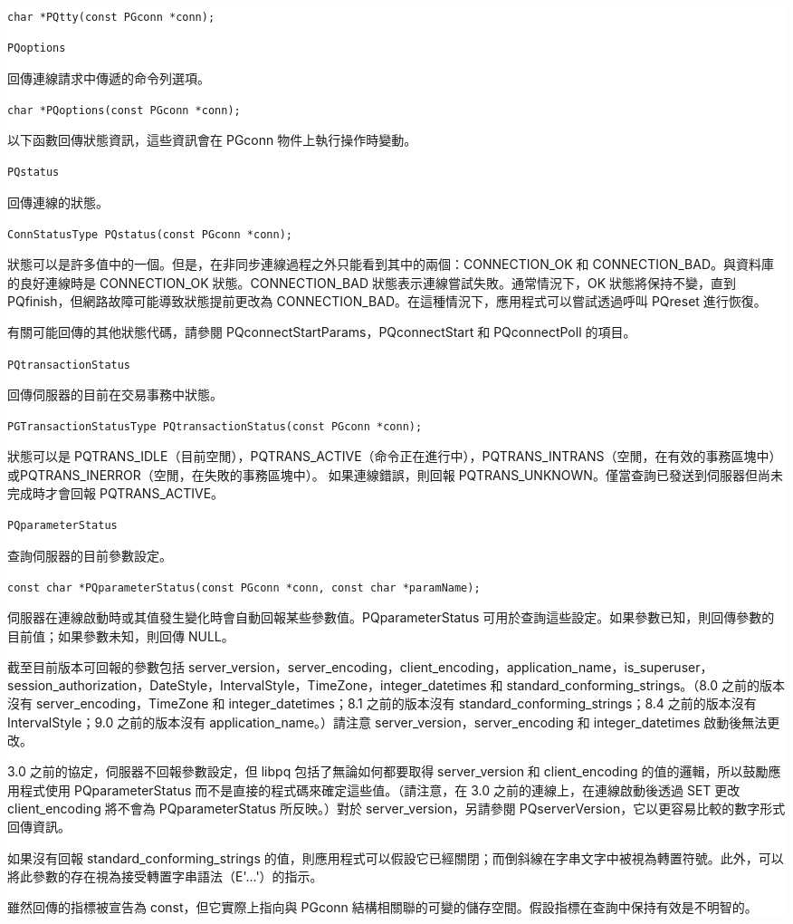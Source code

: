 ```text
char *PQtty(const PGconn *conn);
```

`PQoptions`

回傳連線請求中傳遞的命令列選項。

```text
char *PQoptions(const PGconn *conn);
```

以下函數回傳狀態資訊，這些資訊會在 PGconn 物件上執行操作時變動。

`PQstatus`

回傳連線的狀態。

```text
ConnStatusType PQstatus(const PGconn *conn);
```

狀態可以是許多值中的一個。但是，在非同步連線過程之外只能看到其中的兩個：CONNECTION\_OK 和 CONNECTION\_BAD。與資料庫的良好連線時是 CONNECTION\_OK 狀態。CONNECTION\_BAD 狀態表示連線嘗試失敗。通常情況下，OK 狀態將保持不變，直到 PQfinish，但網路故障可能導致狀態提前更改為 CONNECTION\_BAD。在這種情況下，應用程式可以嘗試透過呼叫 PQreset 進行恢復。

有關可能回傳的其他狀態代碼，請參閱 PQconnectStartParams，PQconnectStart 和 PQconnectPoll 的項目。

`PQtransactionStatus`

回傳伺服器的目前在交易事務中狀態。

```text
PGTransactionStatusType PQtransactionStatus(const PGconn *conn);
```

狀態可以是 PQTRANS\_IDLE（目前空閒），PQTRANS\_ACTIVE（命令正在進行中），PQTRANS\_INTRANS（空閒，在有效的事務區塊中）或PQTRANS\_INERROR（空閒，在失敗的事務區塊中）。 如果連線錯誤，則回報 PQTRANS\_UNKNOWN。僅當查詢已發送到伺服器但尚未完成時才會回報 PQTRANS\_ACTIVE。

`PQparameterStatus`

查詢伺服器的目前參數設定。

```text
const char *PQparameterStatus(const PGconn *conn, const char *paramName);
```

伺服器在連線啟動時或其值發生變化時會自動回報某些參數值。PQparameterStatus 可用於查詢這些設定。如果參數已知，則回傳參數的目前值；如果參數未知，則回傳 NULL。

截至目前版本可回報的參數包括 server\_version，server\_encoding，client\_encoding，application\_name，is\_superuser，session\_authorization，DateStyle，IntervalStyle，TimeZone，integer\_datetimes 和 standard\_conforming\_strings。（8.0 之前的版本沒有 server\_encoding，TimeZone 和 integer\_datetimes；8.1 之前的版本沒有 standard\_conforming\_strings；8.4 之前的版本沒有 IntervalStyle；9.0 之前的版本沒有 application\_name。）請注意 server\_version，server\_encoding 和 integer\_datetimes 啟動後無法更改。

3.0 之前的協定，伺服器不回報參數設定，但 libpq 包括了無論如何都要取得 server\_version 和 client\_encoding 的值的邏輯，所以鼓勵應用程式使用 PQparameterStatus 而不是直接的程式碼來確定這些值。（請注意，在 3.0 之前的連線上，在連線啟動後透過 SET 更改 client\_encoding 將不會為 PQparameterStatus 所反映。）對於 server\_version，另請參閱 PQserverVersion，它以更容易比較的數字形式回傳資訊。

如果沒有回報 standard\_conforming\_strings 的值，則應用程式可以假設它已經關閉；而倒斜線在字串文字中被視為轉置符號。此外，可以將此參數的存在視為接受轉置字串語法（E'...'）的指示。

雖然回傳的指標被宣告為 const，但它實際上指向與 PGconn 結構相關聯的可變的儲存空間。假設指標在查詢中保持有效是不明智的。
